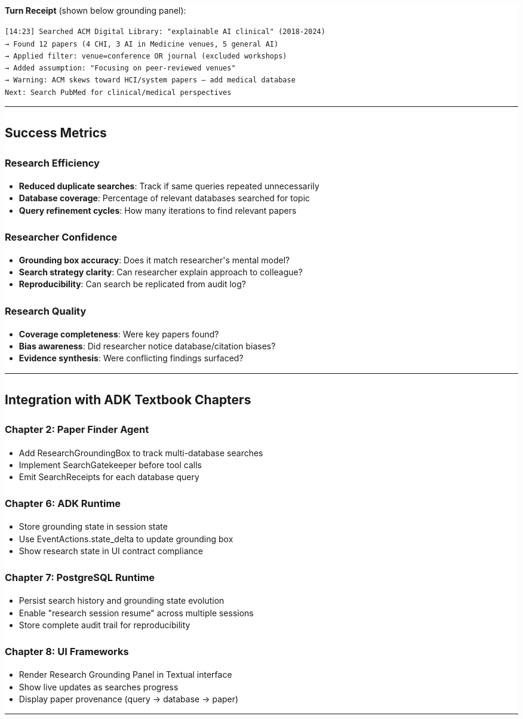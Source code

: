 **Turn Receipt** (shown below grounding panel):
```
[14:23] Searched ACM Digital Library: "explainable AI clinical" (2018-2024)
→ Found 12 papers (4 CHI, 3 AI in Medicine venues, 5 general AI)
→ Applied filter: venue=conference OR journal (excluded workshops)
→ Added assumption: "Focusing on peer-reviewed venues"
→ Warning: ACM skews toward HCI/system papers – add medical database
Next: Search PubMed for clinical/medical perspectives
```

---

## Success Metrics

### Research Efficiency
- **Reduced duplicate searches**: Track if same queries repeated unnecessarily
- **Database coverage**: Percentage of relevant databases searched for topic
- **Query refinement cycles**: How many iterations to find relevant papers

### Researcher Confidence
- **Grounding box accuracy**: Does it match researcher's mental model?
- **Search strategy clarity**: Can researcher explain approach to colleague?
- **Reproducibility**: Can search be replicated from audit log?

### Research Quality
- **Coverage completeness**: Were key papers found?
- **Bias awareness**: Did researcher notice database/citation biases?
- **Evidence synthesis**: Were conflicting findings surfaced?

---

## Integration with ADK Textbook Chapters

### Chapter 2: Paper Finder Agent
- Add ResearchGroundingBox to track multi-database searches
- Implement SearchGatekeeper before tool calls
- Emit SearchReceipts for each database query

### Chapter 6: ADK Runtime
- Store grounding state in session state
- Use EventActions.state_delta to update grounding box
- Show research state in UI contract compliance

### Chapter 7: PostgreSQL Runtime
- Persist search history and grounding state evolution
- Enable "research session resume" across multiple sessions
- Store complete audit trail for reproducibility

### Chapter 8: UI Frameworks
- Render Research Grounding Panel in Textual interface
- Show live updates as searches progress
- Display paper provenance (query → database → paper)

---